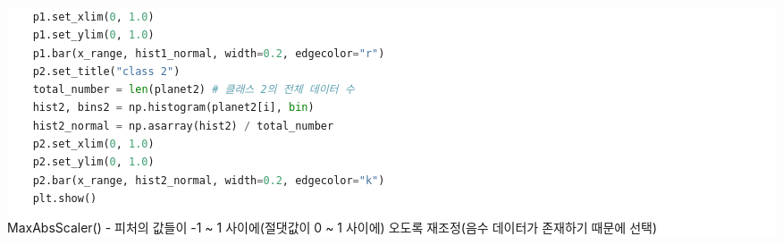 ```python
    p1.set_xlim(0, 1.0)
    p1.set_ylim(0, 1.0)
    p1.bar(x_range, hist1_normal, width=0.2, edgecolor="r")
    p2.set_title("class 2")
    total_number = len(planet2) # 클래스 2의 전체 데이터 수
    hist2, bins2 = np.histogram(planet2[i], bin)
    hist2_normal = np.asarray(hist2) / total_number
    p2.set_xlim(0, 1.0)
    p2.set_ylim(0, 1.0)
    p2.bar(x_range, hist2_normal, width=0.2, edgecolor="k")
    plt.show()
```

 MaxAbsScaler() - 피처의 값들이 -1 ~ 1 사이에(절댓값이 0 ~ 1 사이에) 오도록 재조정(음수 데이터가 존재하기 때문에 선택)